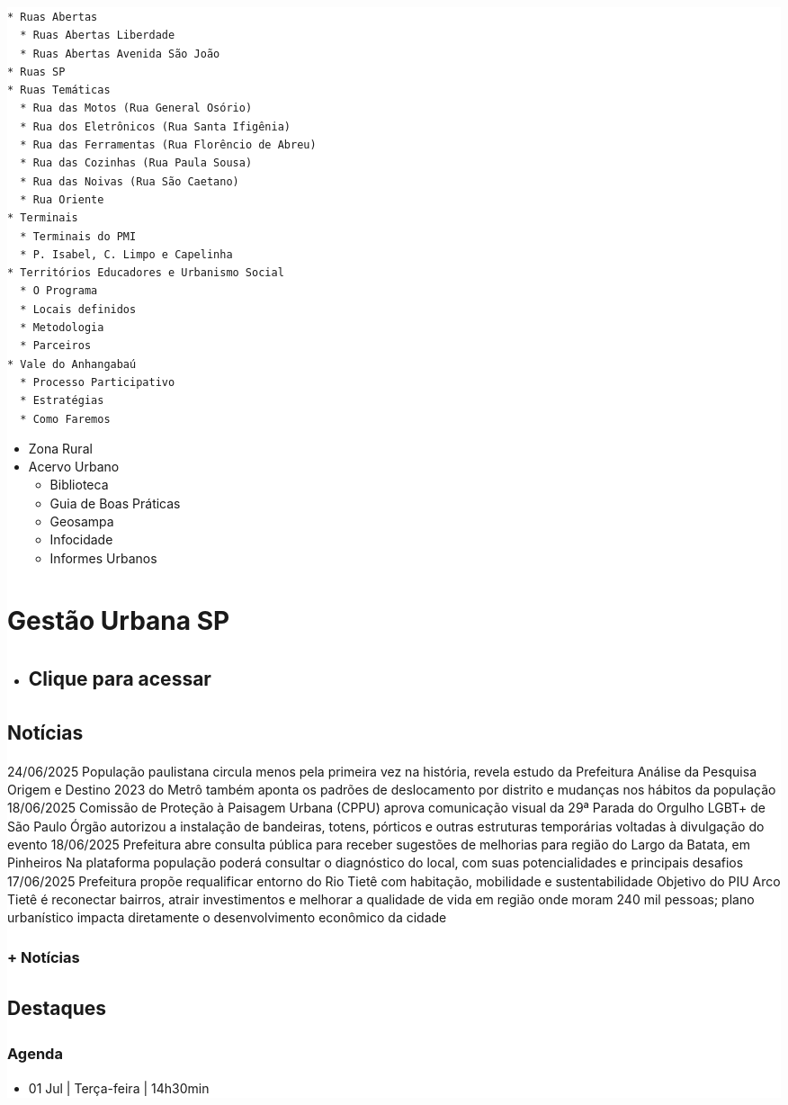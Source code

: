     * Ruas Abertas
      * Ruas Abertas Liberdade
      * Ruas Abertas Avenida São João
    * Ruas SP
    * Ruas Temáticas
      * Rua das Motos (Rua General Osório)
      * Rua dos Eletrônicos (Rua Santa Ifigênia)
      * Rua das Ferramentas (Rua Florêncio de Abreu)
      * Rua das Cozinhas (Rua Paula Sousa)
      * Rua das Noivas (Rua São Caetano)
      * Rua Oriente
    * Terminais
      * Terminais do PMI
      * P. Isabel, C. Limpo e Capelinha
    * Territórios Educadores e Urbanismo Social
      * O Programa
      * Locais definidos
      * Metodologia
      * Parceiros
    * Vale do Anhangabaú
      * Processo Participativo
      * Estratégias
      * Como Faremos
  * Zona Rural
  * Acervo Urbano
    * Biblioteca
    * Guia de Boas Práticas
    * Geosampa
    * Infocidade
    * Informes Urbanos


# Gestão Urbana SP
  * ## Clique para acessar


## Notícias
24/06/2025
População paulistana circula menos pela primeira vez na história, revela estudo da Prefeitura
Análise da Pesquisa Origem e Destino 2023 do Metrô também aponta os padrões de deslocamento por distrito e mudanças nos hábitos da população
18/06/2025
Comissão de Proteção à Paisagem Urbana (CPPU) aprova comunicação visual da 29ª Parada do Orgulho LGBT+ de São Paulo
Órgão autorizou a instalação de bandeiras, totens, pórticos e outras estruturas temporárias voltadas à divulgação do evento 
18/06/2025
Prefeitura abre consulta pública para receber sugestões de melhorias para região do Largo da Batata, em Pinheiros
Na plataforma população poderá consultar o diagnóstico do local, com suas potencialidades e principais desafios 
17/06/2025
Prefeitura propõe requalificar entorno do Rio Tietê com habitação, mobilidade e sustentabilidade
Objetivo do PIU Arco Tietê é reconectar bairros, atrair investimentos e melhorar a qualidade de vida em região onde moram 240 mil pessoas; plano urbanístico impacta diretamente o desenvolvimento econômico da cidade 
### + Notícias
## Destaques
### Agenda
  * 01 Jul | Terça-feira | 14h30min   